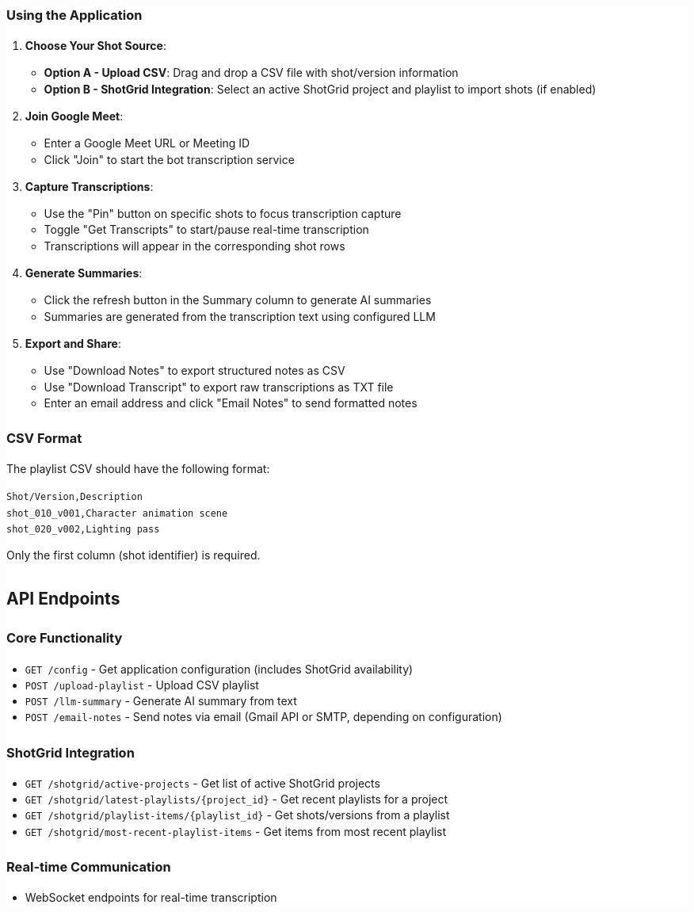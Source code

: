 ### Using the Application

1. **Choose Your Shot Source**:
   - **Option A - Upload CSV**: Drag and drop a CSV file with shot/version information
   - **Option B - ShotGrid Integration**: Select an active ShotGrid project and playlist to import shots (if enabled)

2. **Join Google Meet**:
   - Enter a Google Meet URL or Meeting ID
   - Click "Join" to start the bot transcription service

3. **Capture Transcriptions**:
   - Use the "Pin" button on specific shots to focus transcription capture
   - Toggle "Get Transcripts" to start/pause real-time transcription
   - Transcriptions will appear in the corresponding shot rows

4. **Generate Summaries**:
   - Click the refresh button in the Summary column to generate AI summaries
   - Summaries are generated from the transcription text using configured LLM

5. **Export and Share**:
   - Use "Download Notes" to export structured notes as CSV
   - Use "Download Transcript" to export raw transcriptions as TXT file
   - Enter an email address and click "Email Notes" to send formatted notes

### CSV Format

The playlist CSV should have the following format:
```csv
Shot/Version,Description
shot_010_v001,Character animation scene
shot_020_v002,Lighting pass
```
Only the first column (shot identifier) is required.

## API Endpoints

### Core Functionality
- `GET /config` - Get application configuration (includes ShotGrid availability)
- `POST /upload-playlist` - Upload CSV playlist
- `POST /llm-summary` - Generate AI summary from text
- `POST /email-notes` - Send notes via email (Gmail API or SMTP, depending on configuration)

### ShotGrid Integration
- `GET /shotgrid/active-projects` - Get list of active ShotGrid projects
- `GET /shotgrid/latest-playlists/{project_id}` - Get recent playlists for a project
- `GET /shotgrid/playlist-items/{playlist_id}` - Get shots/versions from a playlist
- `GET /shotgrid/most-recent-playlist-items` - Get items from most recent playlist

### Real-time Communication
- WebSocket endpoints for real-time transcription
